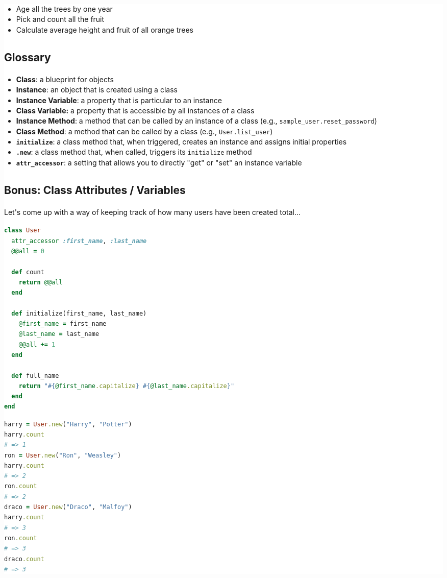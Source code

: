 - Age all the trees by one year
- Pick and count all the fruit
- Calculate average height and fruit of all orange trees

## Glossary

- **Class**: a blueprint for objects
- **Instance**: an object that is created using a class
- **Instance Variable**: a property that is particular to an instance
- **Class Variable:** a property that is accessible by all instances of a class
- **Instance Method**: a method that can be called by an instance of a class
  (e.g., `sample_user.reset_password`)
- **Class Method**: a method that can be called by a class (e.g.,
  `User.list_user`)
- **`initialize`**: a class method that, when triggered, creates an instance and
  assigns initial properties
- **`.new`**: a class method that, when called, triggers its `initialize` method
- **`attr_accessor`**: a setting that allows you to directly "get" or "set" an
  instance variable

## Bonus: Class Attributes / Variables

Let's come up with a way of keeping track of how many users have been created
total...

```ruby
class User
  attr_accessor :first_name, :last_name
  @@all = 0

  def count
    return @@all
  end

  def initialize(first_name, last_name)
    @first_name = first_name
    @last_name = last_name
    @@all += 1
  end

  def full_name
    return "#{@first_name.capitalize} #{@last_name.capitalize}"
  end
end
```

```ruby
harry = User.new("Harry", "Potter")
harry.count
# => 1
ron = User.new("Ron", "Weasley")
harry.count
# => 2
ron.count
# => 2
draco = User.new("Draco", "Malfoy")
harry.count
# => 3
ron.count
# => 3
draco.count
# => 3
```
